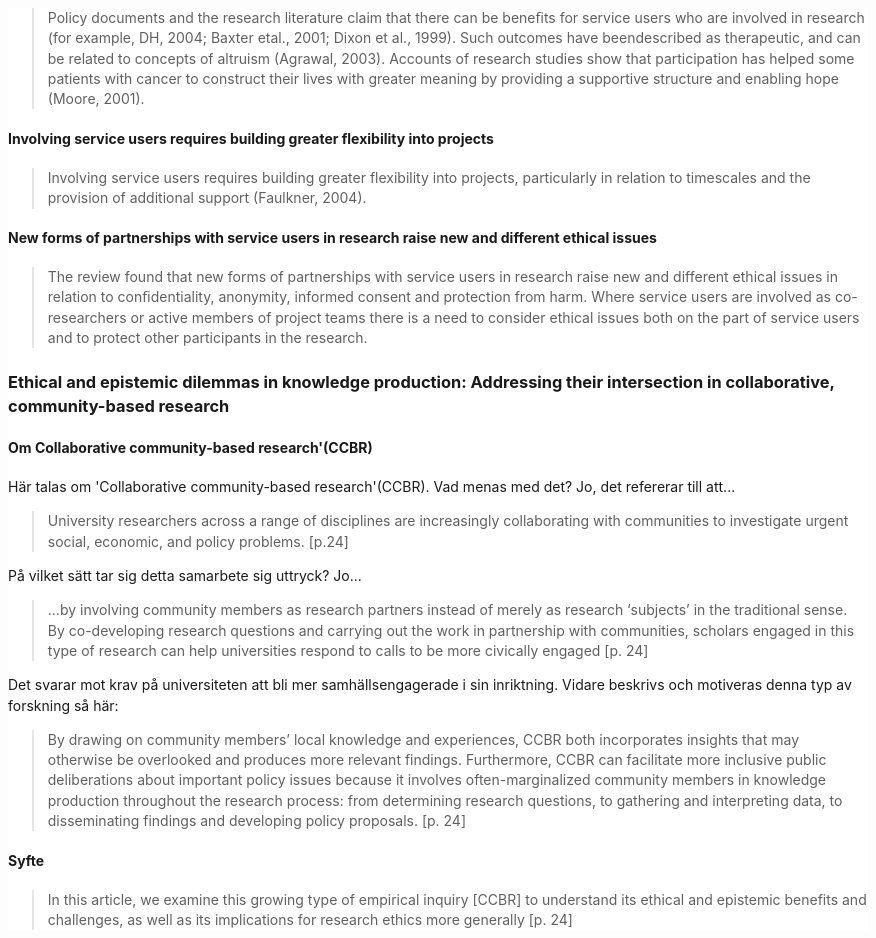 > Policy documents and the research literature claim that there can be beneﬁts for service users who are involved in research (for example, DH, 2004; Baxter etal., 2001; Dixon et al., 1999). Such outcomes have beendescribed as therapeutic, and can be related to concepts of altruism (Agrawal, 2003). Accounts of research studies show that participation has helped some patients with cancer to construct their lives with greater meaning by providing a supportive structure and enabling hope (Moore, 2001).

#### Involving service users requires building greater flexibility into projects
> Involving service users requires building greater flexibility into projects, particularly in relation to timescales and the provision of additional support (Faulkner, 2004).

#### New forms of partnerships with service users in research raise new and different ethical issues

> The review found that new forms of partnerships with service users in research raise new and different ethical issues in relation to conﬁdentiality, anonymity, informed consent and protection from harm. Where service users are involved as co-researchers or active members of project teams there is a need to consider ethical issues both on the part of service users and to protect other participants in the research.



### Ethical and epistemic dilemmas in knowledge production: Addressing their intersection in collaborative, community-based research

#### Om Collaborative community-based research'(CCBR)

Här talas om 'Collaborative community-based research'(CCBR). Vad menas med det? Jo, det refererar till att...

> University researchers across a range of disciplines are increasingly collaborating with communities to investigate urgent social, economic, and policy problems. [p.24]

På vilket sätt tar sig detta samarbete sig uttryck? Jo...

> ...by involving community members as research partners instead of merely as research ‘subjects’ in the traditional sense. By co-developing research questions and carrying out the work in partnership with communities, scholars engaged in this type of research can help universities respond to calls to be more civically engaged [p. 24]

Det svarar mot krav på universiteten att bli mer samhällsengagerade i sin inriktning. Vidare beskrivs och motiveras denna typ av forskning så här:

> By drawing on community members’ local knowledge and experiences, CCBR both incorporates insights that may otherwise be overlooked and produces more relevant findings. Furthermore, CCBR can facilitate more inclusive public deliberations about important policy issues because it involves often-marginalized community members in knowledge production throughout the research process: from determining research questions, to gathering and interpreting data, to disseminating findings and developing policy proposals. [p. 24]

#### Syfte 

> In this article, we examine this growing type of empirical inquiry [CCBR] to understand its ethical and epistemic benefits and challenges, as well as its implications for research ethics more generally [p. 24]
